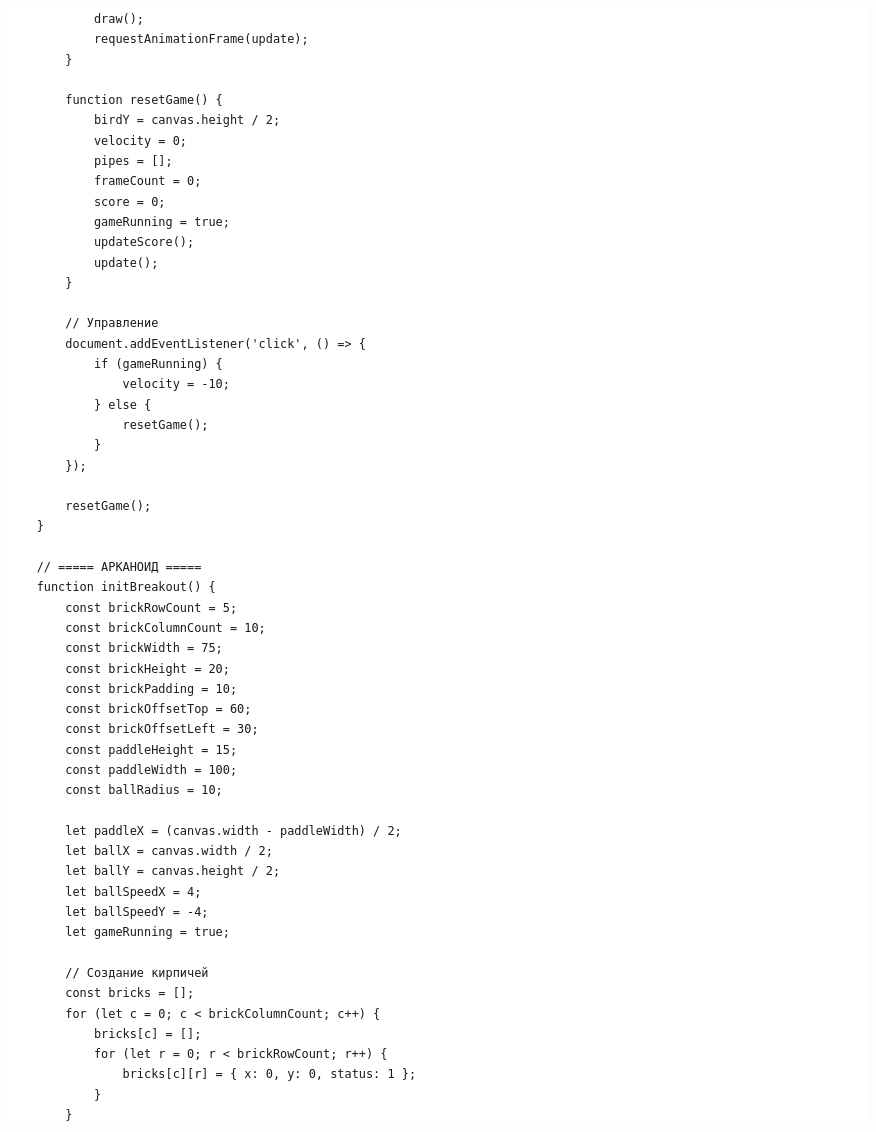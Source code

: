                 draw();
                requestAnimationFrame(update);
            }

            function resetGame() {
                birdY = canvas.height / 2;
                velocity = 0;
                pipes = [];
                frameCount = 0;
                score = 0;
                gameRunning = true;
                updateScore();
                update();
            }

            // Управление
            document.addEventListener('click', () => {
                if (gameRunning) {
                    velocity = -10;
                } else {
                    resetGame();
                }
            });

            resetGame();
        }

        // ===== АРКАНОИД =====
        function initBreakout() {
            const brickRowCount = 5;
            const brickColumnCount = 10;
            const brickWidth = 75;
            const brickHeight = 20;
            const brickPadding = 10;
            const brickOffsetTop = 60;
            const brickOffsetLeft = 30;
            const paddleHeight = 15;
            const paddleWidth = 100;
            const ballRadius = 10;
            
            let paddleX = (canvas.width - paddleWidth) / 2;
            let ballX = canvas.width / 2;
            let ballY = canvas.height / 2;
            let ballSpeedX = 4;
            let ballSpeedY = -4;
            let gameRunning = true;
            
            // Создание кирпичей
            const bricks = [];
            for (let c = 0; c < brickColumnCount; c++) {
                bricks[c] = [];
                for (let r = 0; r < brickRowCount; r++) {
                    bricks[c][r] = { x: 0, y: 0, status: 1 };
                }
            }
